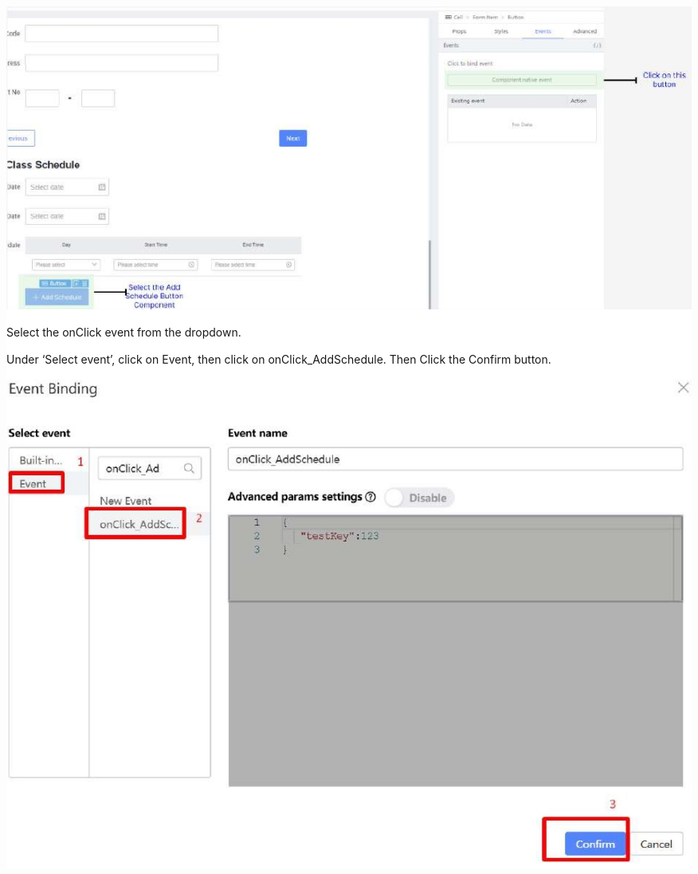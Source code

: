 

![Image Description](./images/image_35.jpeg)



Select the onClick event from the dropdown.





Under ‘Select event’, click on Event, then click on onClick_AddSchedule. Then Click the Confirm button.



![Image Description](./images/image_36.jpeg)
